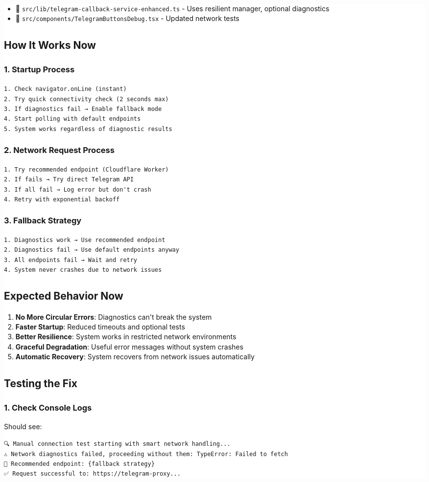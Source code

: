 - 📝 `src/lib/telegram-callback-service-enhanced.ts` - Uses resilient manager, optional diagnostics
- 📝 `src/components/TelegramButtonsDebug.tsx` - Updated network tests

## How It Works Now

### 1. **Startup Process**

```
1. Check navigator.onLine (instant)
2. Try quick connectivity check (2 seconds max)
3. If diagnostics fail → Enable fallback mode
4. Start polling with default endpoints
5. System works regardless of diagnostic results
```

### 2. **Network Request Process**

```
1. Try recommended endpoint (Cloudflare Worker)
2. If fails → Try direct Telegram API
3. If all fail → Log error but don't crash
4. Retry with exponential backoff
```

### 3. **Fallback Strategy**

```
1. Diagnostics work → Use recommended endpoint
2. Diagnostics fail → Use default endpoints anyway
3. All endpoints fail → Wait and retry
4. System never crashes due to network issues
```

## Expected Behavior Now

1. **No More Circular Errors**: Diagnostics can't break the system
2. **Faster Startup**: Reduced timeouts and optional tests
3. **Better Resilience**: System works in restricted network environments
4. **Graceful Degradation**: Useful error messages without system crashes
5. **Automatic Recovery**: System recovers from network issues automatically

## Testing the Fix

### 1. **Check Console Logs**

Should see:

```
🔍 Manual connection test starting with smart network handling...
⚠️ Network diagnostics failed, proceeding without them: TypeError: Failed to fetch
🎯 Recommended endpoint: {fallback strategy}
✅ Request successful to: https://telegram-proxy...
```
